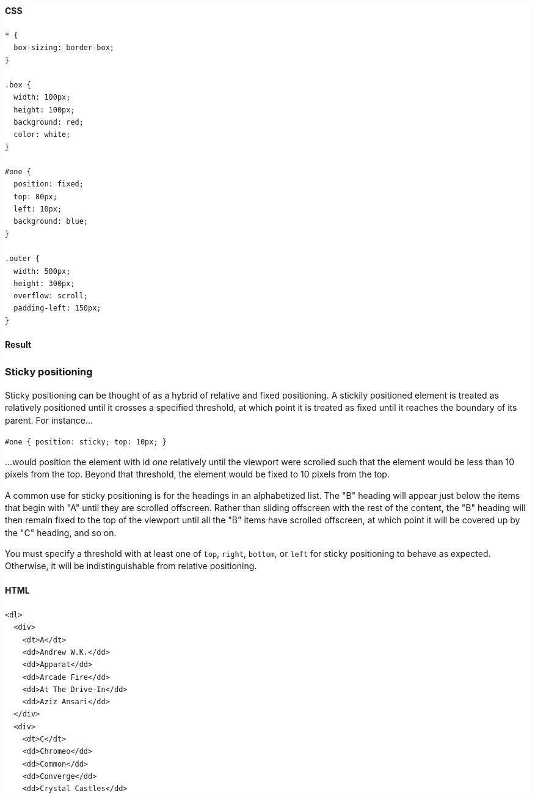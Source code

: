 #### CSS

    * {
      box-sizing: border-box;
    }

    .box {
      width: 100px;
      height: 100px;
      background: red;
      color: white;
    }

    #one {
      position: fixed;
      top: 80px;
      left: 10px;
      background: blue;
    }

    .outer {
      width: 500px;
      height: 300px;
      overflow: scroll;
      padding-left: 150px;
    }

#### Result

### Sticky positioning

Sticky positioning can be thought of as a hybrid of relative and fixed positioning. A stickily positioned element is treated as relatively positioned until it crosses a specified threshold, at which point it is treated as fixed until it reaches the boundary of its parent. For instance...

    #one { position: sticky; top: 10px; }

...would position the element with id _one_ relatively until the viewport were scrolled such that the element would be less than 10 pixels from the top. Beyond that threshold, the element would be fixed to 10 pixels from the top.

A common use for sticky positioning is for the headings in an alphabetized list. The "B" heading will appear just below the items that begin with "A" until they are scrolled offscreen. Rather than sliding offscreen with the rest of the content, the "B" heading will then remain fixed to the top of the viewport until all the "B" items have scrolled offscreen, at which point it will be covered up by the "C" heading, and so on.

You must specify a threshold with at least one of `top`, `right`, `bottom`, or `left` for sticky positioning to behave as expected. Otherwise, it will be indistinguishable from relative positioning.

#### HTML

    <dl>
      <div>
        <dt>A</dt>
        <dd>Andrew W.K.</dd>
        <dd>Apparat</dd>
        <dd>Arcade Fire</dd>
        <dd>At The Drive-In</dd>
        <dd>Aziz Ansari</dd>
      </div>
      <div>
        <dt>C</dt>
        <dd>Chromeo</dd>
        <dd>Common</dd>
        <dd>Converge</dd>
        <dd>Crystal Castles</dd>